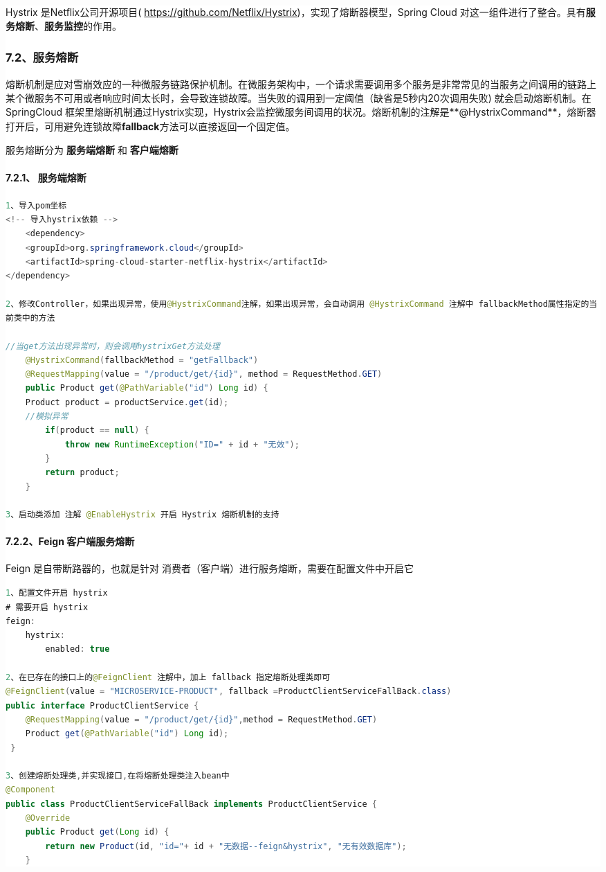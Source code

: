  Hystrix 是Netflix公司开源项目( https://github.com/Netflix/Hystrix)，实现了熔断器模型，Spring Cloud 对这一组件进行了整合。具有**服务熔断**、**服务监控**的作用。

### 7.2、服务熔断

熔断机制是应对雪崩效应的一种微服务链路保护机制。在微服务架构中，一个请求需要调用多个服务是非常常见的当服务之间调用的链路上某个微服务不可用或者响应时间太长时，会导致连锁故障。当失败的调用到一定阈值（缺省是5秒内20次调用失败) 就会启动熔断机制。在 SpringCloud 框架里熔断机制通过Hystrix实现，Hystrix会监控微服务间调用的状况。熔断机制的注解是**@HystrixCommand**，熔断器打开后，可用避免连锁故障**fallback**方法可以直接返回一个固定值。

 服务熔断分为 **服务端熔断** 和 **客户端熔断**

#### 7.2.1、 服务端熔断

```java
1、导入pom坐标
<!-- 导入hystrix依赖 -->
	<dependency>
	<groupId>org.springframework.cloud</groupId>
	<artifactId>spring-cloud-starter-netflix-hystrix</artifactId>
</dependency>

2、修改Controller，如果出现异常，使用@HystrixCommand注解，如果出现异常，会自动调用 @HystrixCommand 注解中 fallbackMethod属性指定的当前类中的方法
  
//当get方法出现异常时，则会调用hystrixGet方法处理
	@HystrixCommand(fallbackMethod = "getFallback")
	@RequestMapping(value = "/product/get/{id}", method = RequestMethod.GET)
	public Product get(@PathVariable("id") Long id) {
	Product product = productService.get(id);
	//模拟异常
		if(product == null) {
			throw new RuntimeException("ID=" + id + "无效");
		}
		return product;
	}

3、启动类添加 注解 @EnableHystrix 开启 Hystrix 熔断机制的支持
```

#### 7.2.2、Feign 客户端服务熔断

Feign 是自带断路器的，也就是针对 消费者（客户端）进行服务熔断，需要在配置文件中开启它

```java
1、配置文件开启 hystrix
# 需要开启 hystrix
feign:
	hystrix:
		enabled: true
      
2、在已存在的接口上的@FeignClient 注解中，加上 fallback 指定熔断处理类即可
@FeignClient(value = "MICROSERVICE-PRODUCT", fallback =ProductClientServiceFallBack.class)
public interface ProductClientService {
	@RequestMapping(value = "/product/get/{id}",method = RequestMethod.GET)
	Product get(@PathVariable("id") Long id);
 }

3、创建熔断处理类,并实现接口,在将熔断处理类注入bean中
@Component 
public class ProductClientServiceFallBack implements ProductClientService {
	@Override
	public Product get(Long id) {
		return new Product(id, "id="+ id + "无数据--feign&hystrix", "无有效数据库");
	}
```
